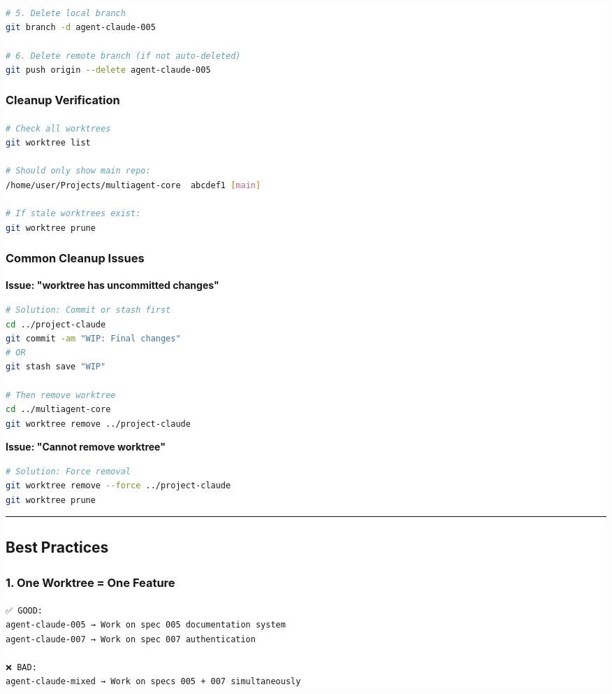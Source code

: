 ```bash
# 5. Delete local branch
git branch -d agent-claude-005

# 6. Delete remote branch (if not auto-deleted)
git push origin --delete agent-claude-005
```

### Cleanup Verification

```bash
# Check all worktrees
git worktree list

# Should only show main repo:
/home/user/Projects/multiagent-core  abcdef1 [main]

# If stale worktrees exist:
git worktree prune
```

### Common Cleanup Issues

**Issue: "worktree has uncommitted changes"**
```bash
# Solution: Commit or stash first
cd ../project-claude
git commit -am "WIP: Final changes"
# OR
git stash save "WIP"

# Then remove worktree
cd ../multiagent-core
git worktree remove ../project-claude
```

**Issue: "Cannot remove worktree"**
```bash
# Solution: Force removal
git worktree remove --force ../project-claude
git worktree prune
```

---

## Best Practices

### 1. One Worktree = One Feature

```
✅ GOOD:
agent-claude-005 → Work on spec 005 documentation system
agent-claude-007 → Work on spec 007 authentication

❌ BAD:
agent-claude-mixed → Work on specs 005 + 007 simultaneously
```
